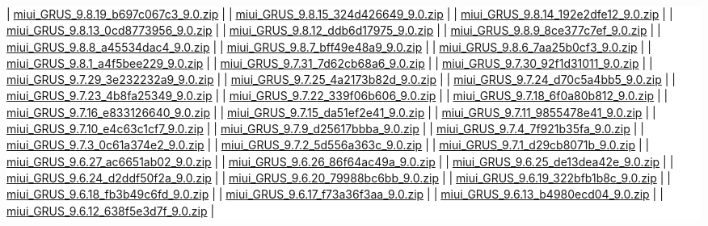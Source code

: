 | [miui_GRUS_9.8.19_b697c067c3_9.0.zip](https://hugeota.d.miui.com/9.8.19/miui_GRUS_9.8.19_b697c067c3_9.0.zip)    |
| [miui_GRUS_9.8.15_324d426649_9.0.zip](https://hugeota.d.miui.com/9.8.15/miui_GRUS_9.8.15_324d426649_9.0.zip)    |
| [miui_GRUS_9.8.14_192e2dfe12_9.0.zip](https://hugeota.d.miui.com/9.8.14/miui_GRUS_9.8.14_192e2dfe12_9.0.zip)    |
| [miui_GRUS_9.8.13_0cd8773956_9.0.zip](https://hugeota.d.miui.com/9.8.13/miui_GRUS_9.8.13_0cd8773956_9.0.zip)    |
| [miui_GRUS_9.8.12_ddb6d17975_9.0.zip](https://hugeota.d.miui.com/9.8.12/miui_GRUS_9.8.12_ddb6d17975_9.0.zip)    |
| [miui_GRUS_9.8.9_8ce377c7ef_9.0.zip](https://hugeota.d.miui.com/9.8.9/miui_GRUS_9.8.9_8ce377c7ef_9.0.zip)    |
| [miui_GRUS_9.8.8_a45534dac4_9.0.zip](https://hugeota.d.miui.com/9.8.8/miui_GRUS_9.8.8_a45534dac4_9.0.zip)    |
| [miui_GRUS_9.8.7_bff49e48a9_9.0.zip](https://hugeota.d.miui.com/9.8.7/miui_GRUS_9.8.7_bff49e48a9_9.0.zip)    |
| [miui_GRUS_9.8.6_7aa25b0cf3_9.0.zip](https://hugeota.d.miui.com/9.8.6/miui_GRUS_9.8.6_7aa25b0cf3_9.0.zip)    |
| [miui_GRUS_9.8.1_a4f5bee229_9.0.zip](https://hugeota.d.miui.com/9.8.1/miui_GRUS_9.8.1_a4f5bee229_9.0.zip)    |
| [miui_GRUS_9.7.31_7d62cb68a6_9.0.zip](https://hugeota.d.miui.com/9.7.31/miui_GRUS_9.7.31_7d62cb68a6_9.0.zip)    |
| [miui_GRUS_9.7.30_92f1d31011_9.0.zip](https://hugeota.d.miui.com/9.7.30/miui_GRUS_9.7.30_92f1d31011_9.0.zip)    |
| [miui_GRUS_9.7.29_3e232232a9_9.0.zip](https://hugeota.d.miui.com/9.7.29/miui_GRUS_9.7.29_3e232232a9_9.0.zip)    |
| [miui_GRUS_9.7.25_4a2173b82d_9.0.zip](https://hugeota.d.miui.com/9.7.25/miui_GRUS_9.7.25_4a2173b82d_9.0.zip)    |
| [miui_GRUS_9.7.24_d70c5a4bb5_9.0.zip](https://hugeota.d.miui.com/9.7.24/miui_GRUS_9.7.24_d70c5a4bb5_9.0.zip)    |
| [miui_GRUS_9.7.23_4b8fa25349_9.0.zip](https://hugeota.d.miui.com/9.7.23/miui_GRUS_9.7.23_4b8fa25349_9.0.zip)    |
| [miui_GRUS_9.7.22_339f06b606_9.0.zip](https://hugeota.d.miui.com/9.7.22/miui_GRUS_9.7.22_339f06b606_9.0.zip)    |
| [miui_GRUS_9.7.18_6f0a80b812_9.0.zip](https://hugeota.d.miui.com/9.7.18/miui_GRUS_9.7.18_6f0a80b812_9.0.zip)    |
| [miui_GRUS_9.7.16_e833126640_9.0.zip](https://hugeota.d.miui.com/9.7.16/miui_GRUS_9.7.16_e833126640_9.0.zip)    |
| [miui_GRUS_9.7.15_da51ef2e41_9.0.zip](https://hugeota.d.miui.com/9.7.15/miui_GRUS_9.7.15_da51ef2e41_9.0.zip)    |
| [miui_GRUS_9.7.11_9855478e41_9.0.zip](https://hugeota.d.miui.com/9.7.11/miui_GRUS_9.7.11_9855478e41_9.0.zip)    |
| [miui_GRUS_9.7.10_e4c63c1cf7_9.0.zip](https://hugeota.d.miui.com/9.7.10/miui_GRUS_9.7.10_e4c63c1cf7_9.0.zip)    |
| [miui_GRUS_9.7.9_d25617bbba_9.0.zip](https://hugeota.d.miui.com/9.7.9/miui_GRUS_9.7.9_d25617bbba_9.0.zip)    |
| [miui_GRUS_9.7.4_7f921b35fa_9.0.zip](https://hugeota.d.miui.com/9.7.4/miui_GRUS_9.7.4_7f921b35fa_9.0.zip)    |
| [miui_GRUS_9.7.3_0c61a374e2_9.0.zip](https://hugeota.d.miui.com/9.7.3/miui_GRUS_9.7.3_0c61a374e2_9.0.zip)    |
| [miui_GRUS_9.7.2_5d556a363c_9.0.zip](https://hugeota.d.miui.com/9.7.2/miui_GRUS_9.7.2_5d556a363c_9.0.zip)    |
| [miui_GRUS_9.7.1_d29cb8071b_9.0.zip](https://hugeota.d.miui.com/9.7.1/miui_GRUS_9.7.1_d29cb8071b_9.0.zip)    |
| [miui_GRUS_9.6.27_ac6651ab02_9.0.zip](https://hugeota.d.miui.com/9.6.27/miui_GRUS_9.6.27_ac6651ab02_9.0.zip)    |
| [miui_GRUS_9.6.26_86f64ac49a_9.0.zip](https://hugeota.d.miui.com/9.6.26/miui_GRUS_9.6.26_86f64ac49a_9.0.zip)    |
| [miui_GRUS_9.6.25_de13dea42e_9.0.zip](https://hugeota.d.miui.com/9.6.25/miui_GRUS_9.6.25_de13dea42e_9.0.zip)    |
| [miui_GRUS_9.6.24_d2ddf50f2a_9.0.zip](https://hugeota.d.miui.com/9.6.24/miui_GRUS_9.6.24_d2ddf50f2a_9.0.zip)    |
| [miui_GRUS_9.6.20_79988bc6bb_9.0.zip](https://hugeota.d.miui.com/9.6.20/miui_GRUS_9.6.20_79988bc6bb_9.0.zip)    |
| [miui_GRUS_9.6.19_322bfb1b8c_9.0.zip](https://hugeota.d.miui.com/9.6.19/miui_GRUS_9.6.19_322bfb1b8c_9.0.zip)    |
| [miui_GRUS_9.6.18_fb3b49c6fd_9.0.zip](https://hugeota.d.miui.com/9.6.18/miui_GRUS_9.6.18_fb3b49c6fd_9.0.zip)    |
| [miui_GRUS_9.6.17_f73a36f3aa_9.0.zip](https://hugeota.d.miui.com/9.6.17/miui_GRUS_9.6.17_f73a36f3aa_9.0.zip)    |
| [miui_GRUS_9.6.13_b4980ecd04_9.0.zip](https://hugeota.d.miui.com/9.6.13/miui_GRUS_9.6.13_b4980ecd04_9.0.zip)    |
| [miui_GRUS_9.6.12_638f5e3d7f_9.0.zip](https://hugeota.d.miui.com/9.6.12/miui_GRUS_9.6.12_638f5e3d7f_9.0.zip)    |